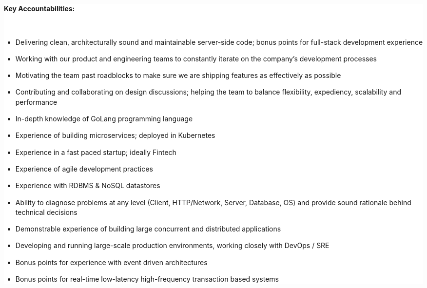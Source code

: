   

 **Key Accountabilities:**

 **﻿**

  * Delivering clean, architecturally sound and maintainable server-side code; bonus points for full-stack development experience
  * Working with our product and engineering teams to constantly iterate on the company’s development processes
  * Motivating the team past roadblocks to make sure we are shipping features as effectively as possible
  * Contributing and collaborating on design discussions; helping the team to balance flexibility, expediency, scalability and performance

  * In-depth knowledge of GoLang programming language
  * Experience of building microservices; deployed in Kubernetes
  * Experience in a fast paced startup; ideally Fintech
  * Experience of agile development practices
  * Experience with RDBMS & NoSQL datastores
  * Ability to diagnose problems at any level (Client, HTTP/Network, Server, Database, OS) and provide sound rationale behind technical decisions
  * Demonstrable experience of building large concurrent and distributed applications
  * Developing and running large-scale production environments, working closely with DevOps / SRE
  * Bonus points for experience with event driven architectures
  * Bonus points for real-time low-latency high-frequency transaction based systems

